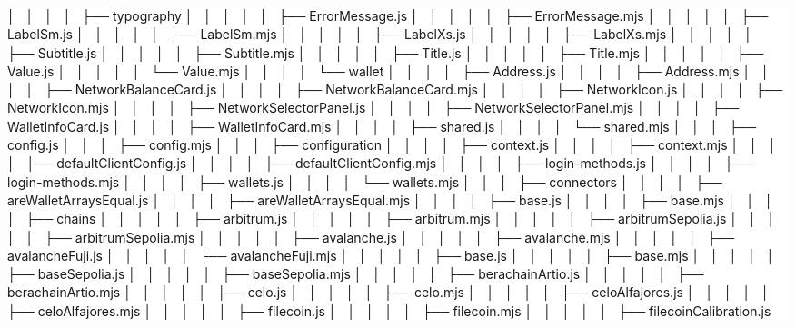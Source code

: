 │   │   │       │       ├── typography
│   │   │       │       │   ├── ErrorMessage.js
│   │   │       │       │   ├── ErrorMessage.mjs
│   │   │       │       │   ├── LabelSm.js
│   │   │       │       │   ├── LabelSm.mjs
│   │   │       │       │   ├── LabelXs.js
│   │   │       │       │   ├── LabelXs.mjs
│   │   │       │       │   ├── Subtitle.js
│   │   │       │       │   ├── Subtitle.mjs
│   │   │       │       │   ├── Title.js
│   │   │       │       │   ├── Title.mjs
│   │   │       │       │   ├── Value.js
│   │   │       │       │   └── Value.mjs
│   │   │       │       └── wallet
│   │   │       │           ├── Address.js
│   │   │       │           ├── Address.mjs
│   │   │       │           ├── NetworkBalanceCard.js
│   │   │       │           ├── NetworkBalanceCard.mjs
│   │   │       │           ├── NetworkIcon.js
│   │   │       │           ├── NetworkIcon.mjs
│   │   │       │           ├── NetworkSelectorPanel.js
│   │   │       │           ├── NetworkSelectorPanel.mjs
│   │   │       │           ├── WalletInfoCard.js
│   │   │       │           ├── WalletInfoCard.mjs
│   │   │       │           ├── shared.js
│   │   │       │           └── shared.mjs
│   │   │       ├── config.js
│   │   │       ├── config.mjs
│   │   │       ├── configuration
│   │   │       │   ├── context.js
│   │   │       │   ├── context.mjs
│   │   │       │   ├── defaultClientConfig.js
│   │   │       │   ├── defaultClientConfig.mjs
│   │   │       │   ├── login-methods.js
│   │   │       │   ├── login-methods.mjs
│   │   │       │   ├── wallets.js
│   │   │       │   └── wallets.mjs
│   │   │       ├── connectors
│   │   │       │   ├── areWalletArraysEqual.js
│   │   │       │   ├── areWalletArraysEqual.mjs
│   │   │       │   ├── base.js
│   │   │       │   ├── base.mjs
│   │   │       │   ├── chains
│   │   │       │   │   ├── arbitrum.js
│   │   │       │   │   ├── arbitrum.mjs
│   │   │       │   │   ├── arbitrumSepolia.js
│   │   │       │   │   ├── arbitrumSepolia.mjs
│   │   │       │   │   ├── avalanche.js
│   │   │       │   │   ├── avalanche.mjs
│   │   │       │   │   ├── avalancheFuji.js
│   │   │       │   │   ├── avalancheFuji.mjs
│   │   │       │   │   ├── base.js
│   │   │       │   │   ├── base.mjs
│   │   │       │   │   ├── baseSepolia.js
│   │   │       │   │   ├── baseSepolia.mjs
│   │   │       │   │   ├── berachainArtio.js
│   │   │       │   │   ├── berachainArtio.mjs
│   │   │       │   │   ├── celo.js
│   │   │       │   │   ├── celo.mjs
│   │   │       │   │   ├── celoAlfajores.js
│   │   │       │   │   ├── celoAlfajores.mjs
│   │   │       │   │   ├── filecoin.js
│   │   │       │   │   ├── filecoin.mjs
│   │   │       │   │   ├── filecoinCalibration.js